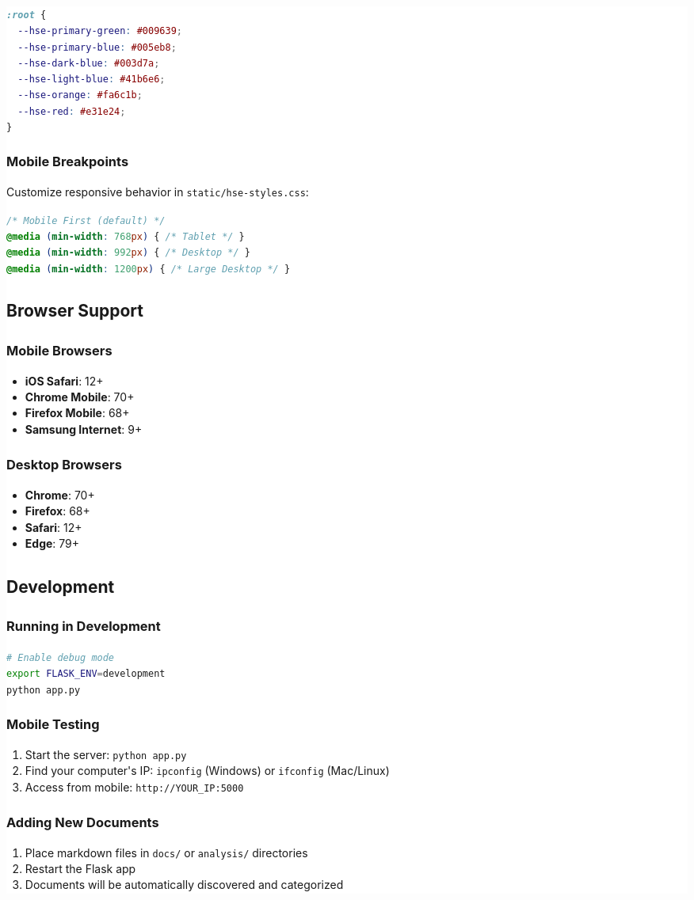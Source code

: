 ```css
:root {
  --hse-primary-green: #009639;
  --hse-primary-blue: #005eb8;
  --hse-dark-blue: #003d7a;
  --hse-light-blue: #41b6e6;
  --hse-orange: #fa6c1b;
  --hse-red: #e31e24;
}
```

### Mobile Breakpoints
Customize responsive behavior in `static/hse-styles.css`:

```css
/* Mobile First (default) */
@media (min-width: 768px) { /* Tablet */ }
@media (min-width: 992px) { /* Desktop */ }
@media (min-width: 1200px) { /* Large Desktop */ }
```

## Browser Support

### Mobile Browsers
- **iOS Safari**: 12+
- **Chrome Mobile**: 70+
- **Firefox Mobile**: 68+
- **Samsung Internet**: 9+

### Desktop Browsers
- **Chrome**: 70+
- **Firefox**: 68+
- **Safari**: 12+
- **Edge**: 79+

## Development

### Running in Development
```bash
# Enable debug mode
export FLASK_ENV=development
python app.py
```

### Mobile Testing
1. Start the server: `python app.py`
2. Find your computer's IP: `ipconfig` (Windows) or `ifconfig` (Mac/Linux)
3. Access from mobile: `http://YOUR_IP:5000`

### Adding New Documents
1. Place markdown files in `docs/` or `analysis/` directories
2. Restart the Flask app
3. Documents will be automatically discovered and categorized
